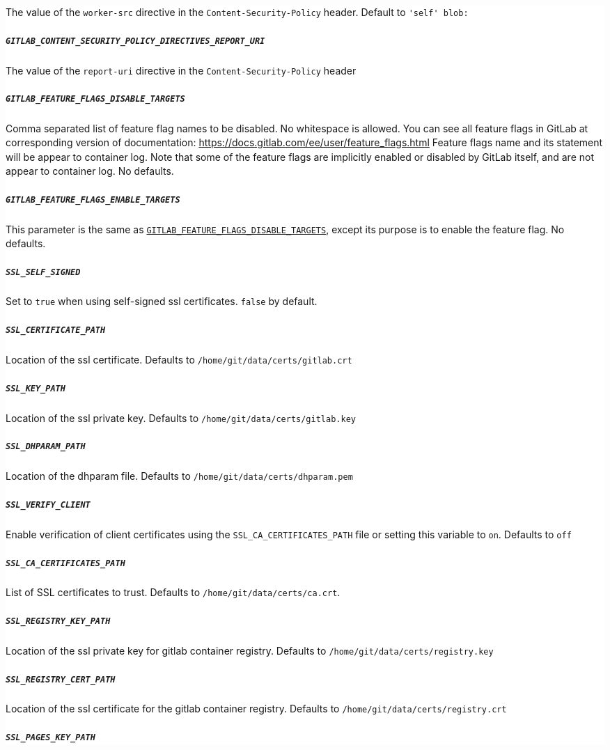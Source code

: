 The value of the `worker-src` directive in the `Content-Security-Policy` header. Default to `'self' blob:`

##### `GITLAB_CONTENT_SECURITY_POLICY_DIRECTIVES_REPORT_URI`

The value of the `report-uri` directive in the `Content-Security-Policy` header

##### `GITLAB_FEATURE_FLAGS_DISABLE_TARGETS`

Comma separated list of feature flag names to be disabled. No whitespace is allowed.
You can see all feature flags in GitLab at corresponding version of documentation: <https://docs.gitlab.com/ee/user/feature_flags.html>
Feature flags name and its statement will be appear to container log. Note that some of the feature flags are implicitly enabled or disabled by GitLab itself, and are not appear to container log.
No defaults.

##### `GITLAB_FEATURE_FLAGS_ENABLE_TARGETS`

This parameter is the same as [`GITLAB_FEATURE_FLAGS_DISABLE_TARGETS`](#gitlab_feature_flags_enable_targets), except its purpose is to enable the feature flag. No defaults.

##### `SSL_SELF_SIGNED`

Set to `true` when using self-signed ssl certificates. `false` by default.

##### `SSL_CERTIFICATE_PATH`

Location of the ssl certificate. Defaults to `/home/git/data/certs/gitlab.crt`

##### `SSL_KEY_PATH`

Location of the ssl private key. Defaults to `/home/git/data/certs/gitlab.key`

##### `SSL_DHPARAM_PATH`

Location of the dhparam file. Defaults to `/home/git/data/certs/dhparam.pem`

##### `SSL_VERIFY_CLIENT`

Enable verification of client certificates using the `SSL_CA_CERTIFICATES_PATH` file or setting this variable to `on`. Defaults to `off`

##### `SSL_CA_CERTIFICATES_PATH`

List of SSL certificates to trust. Defaults to `/home/git/data/certs/ca.crt`.

##### `SSL_REGISTRY_KEY_PATH`

Location of the ssl private key for gitlab container registry. Defaults to `/home/git/data/certs/registry.key`

##### `SSL_REGISTRY_CERT_PATH`

Location of the ssl certificate for the gitlab container registry. Defaults to `/home/git/data/certs/registry.crt`

##### `SSL_PAGES_KEY_PATH`
